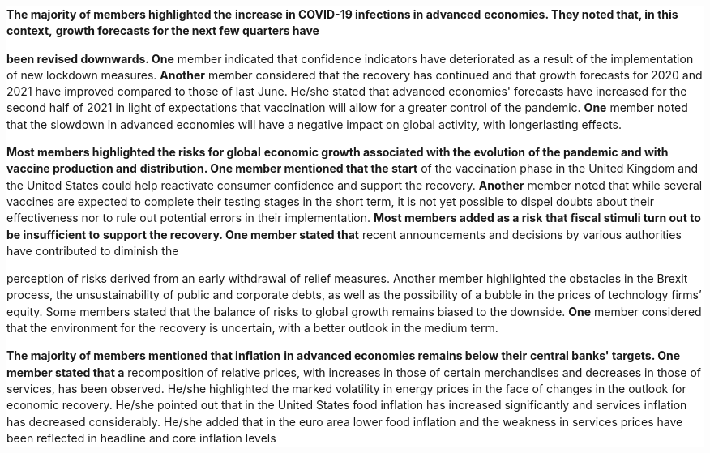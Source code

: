**The majority of members highlighted the**
**increase in COVID-19 infections in advanced**
**economies. They noted that, in this context,**
**growth forecasts for the next few quarters have**


**been revised downwards. One** member indicated
that confidence indicators have deteriorated as a
result of the implementation of new lockdown
measures. **Another** member considered that the
recovery has continued and that growth forecasts for
2020 and 2021 have improved compared to those of
last June. He/she stated that advanced economies'
forecasts have increased for the second half of 2021
in light of expectations that vaccination will allow for
a greater control of the pandemic. **One** member
noted that the slowdown in advanced economies will
have a negative impact on global activity, with longerlasting effects.

**Most members highlighted the risks for global**
**economic growth associated with the evolution**
**of the pandemic and with vaccine production and**
**distribution. One member mentioned that the start**
of the vaccination phase in the United Kingdom and
the United States could help reactivate consumer
confidence and support the recovery. **Another**
member noted that while several vaccines are
expected to complete their testing stages in the short
term, it is not yet possible to dispel doubts about their
effectiveness nor to rule out potential errors in their
implementation. **Most members added as a risk**
**that fiscal stimuli turn out to be insufficient to**
**support the recovery. One member stated that**
recent announcements and decisions by various
authorities have contributed to diminish the

perception of risks derived from an early withdrawal
of relief measures. Another member highlighted the
obstacles in the Brexit process, the unsustainability
of public and corporate debts, as well as the
possibility of a bubble in the prices of technology
firms’ equity. Some members stated that the balance
of risks to global growth remains biased to the
downside. **One** member considered that the
environment for the recovery is uncertain, with a
better outlook in the medium term.

**The majority of members mentioned that inflation**
**in advanced economies remains below their**
**central banks' targets. One member stated that a**
recomposition of relative prices, with increases in
those of certain merchandises and decreases in
those of services, has been observed. He/she
highlighted the marked volatility in energy prices in
the face of changes in the outlook for economic
recovery. He/she pointed out that in the United
States food inflation has increased significantly and
services inflation has decreased considerably.
He/she added that in the euro area lower food
inflation and the weakness in services prices have
been reflected in headline and core inflation levels

